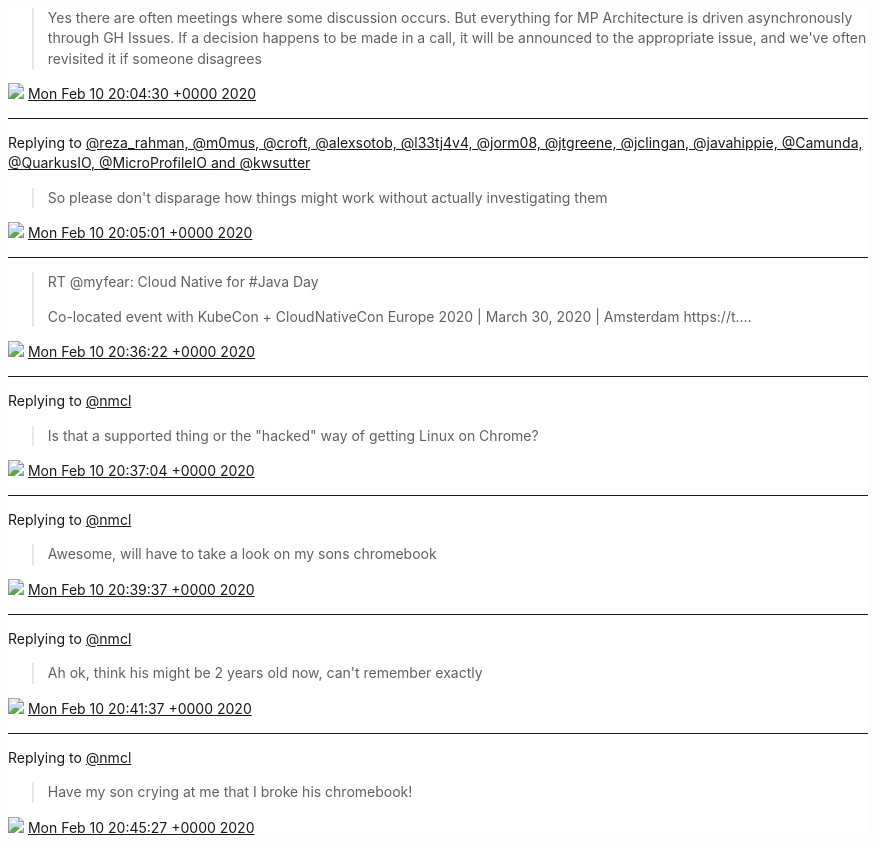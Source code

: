> Yes there are often meetings where some discussion occurs. But everything for MP Architecture is driven asynchronously through GH Issues. If a decision happens to be made in a call, it will be announced to the appropriate issue, and we've often revisited it if someone disagrees

<img src="/images/twitter/media/tweet.ico" width="12" /> [Mon Feb 10 20:04:30 +0000 2020](https://twitter.com/kenfinnigan/status/1226960152936550403)

----

Replying to [@reza_rahman, @m0mus, @croft, @alexsotob, @l33tj4v4, @jorm08, @jtgreene, @jclingan, @javahippie, @Camunda, @QuarkusIO, @MicroProfileIO and @kwsutter](https://twitter.com/kenfinnigan/status/1226960152936550403)

> So please don't disparage how things might work without actually investigating them

<img src="/images/twitter/media/tweet.ico" width="12" /> [Mon Feb 10 20:05:01 +0000 2020](https://twitter.com/kenfinnigan/status/1226960283047997445)

----

> RT @myfear: Cloud Native for #Java Day 
> 
> Co-located event with KubeCon + CloudNativeCon Europe 2020 | March 30, 2020 | Amsterdam
> https://t.…

<img src="/images/twitter/media/tweet.ico" width="12" /> [Mon Feb 10 20:36:22 +0000 2020](https://twitter.com/kenfinnigan/status/1226968168893239307)

----

Replying to [@nmcl](https://twitter.com/nmcl/status/1226968153814654977)

> Is that a supported thing or the "hacked" way of getting Linux on Chrome?

<img src="/images/twitter/media/tweet.ico" width="12" /> [Mon Feb 10 20:37:04 +0000 2020](https://twitter.com/kenfinnigan/status/1226968345544724482)

----

Replying to [@nmcl](https://twitter.com/nmcl/status/1226968440499507200)

> Awesome, will have to take a look on my sons chromebook

<img src="/images/twitter/media/tweet.ico" width="12" /> [Mon Feb 10 20:39:37 +0000 2020](https://twitter.com/kenfinnigan/status/1226968989022277641)

----

Replying to [@nmcl](https://twitter.com/nmcl/status/1226969345097641984)

> Ah ok, think his might be 2 years old now, can't remember exactly

<img src="/images/twitter/media/tweet.ico" width="12" /> [Mon Feb 10 20:41:37 +0000 2020](https://twitter.com/kenfinnigan/status/1226969493492113414)

----

Replying to [@nmcl](https://twitter.com/nmcl/status/1226969605039644673)

> Have my son crying at me that I broke his chromebook!

<img src="/images/twitter/media/tweet.ico" width="12" /> [Mon Feb 10 20:45:27 +0000 2020](https://twitter.com/kenfinnigan/status/1226970458551128064)
